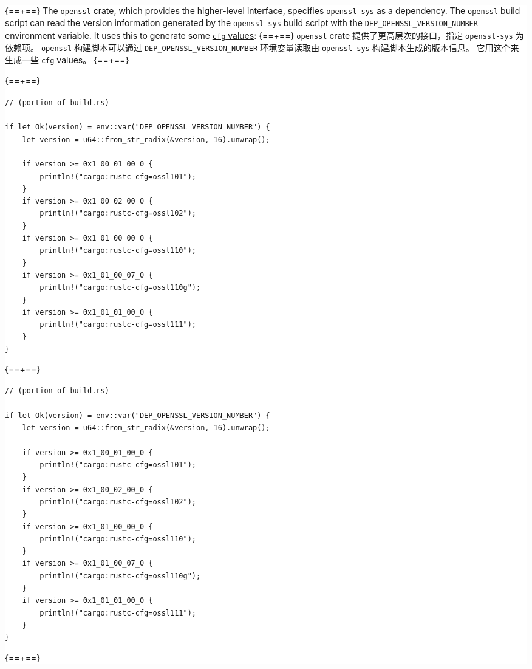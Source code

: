 
{==+==}
The `openssl` crate, which provides the higher-level interface, specifies
`openssl-sys` as a dependency. The `openssl` build script can read the
version information generated by the `openssl-sys` build script with the
`DEP_OPENSSL_VERSION_NUMBER` environment variable. It uses this to generate
some [`cfg`
values](https://github.com/sfackler/rust-openssl/blob/dc72a8e2c429e46c275e528b61a733a66e7877fc/openssl/build.rs#L18-L36):
{==+==}
`openssl` crate 提供了更高层次的接口，指定 `openssl-sys` 为依赖项。
`openssl` 构建脚本可以通过 `DEP_OPENSSL_VERSION_NUMBER` 环境变量读取由 `openssl-sys` 构建脚本生成的版本信息。
它用这个来生成一些 [`cfg` values](https://github.com/sfackler/rust-openssl/blob/dc72a8e2c429e46c275e528b61a733a66e7877fc/openssl/build.rs#L18-L36)。
{==+==}


{==+==}
```rust,ignore
// (portion of build.rs)

if let Ok(version) = env::var("DEP_OPENSSL_VERSION_NUMBER") {
    let version = u64::from_str_radix(&version, 16).unwrap();

    if version >= 0x1_00_01_00_0 {
        println!("cargo:rustc-cfg=ossl101");
    }
    if version >= 0x1_00_02_00_0 {
        println!("cargo:rustc-cfg=ossl102");
    }
    if version >= 0x1_01_00_00_0 {
        println!("cargo:rustc-cfg=ossl110");
    }
    if version >= 0x1_01_00_07_0 {
        println!("cargo:rustc-cfg=ossl110g");
    }
    if version >= 0x1_01_01_00_0 {
        println!("cargo:rustc-cfg=ossl111");
    }
}
```
{==+==}
```rust,ignore
// (portion of build.rs)

if let Ok(version) = env::var("DEP_OPENSSL_VERSION_NUMBER") {
    let version = u64::from_str_radix(&version, 16).unwrap();

    if version >= 0x1_00_01_00_0 {
        println!("cargo:rustc-cfg=ossl101");
    }
    if version >= 0x1_00_02_00_0 {
        println!("cargo:rustc-cfg=ossl102");
    }
    if version >= 0x1_01_00_00_0 {
        println!("cargo:rustc-cfg=ossl110");
    }
    if version >= 0x1_01_00_07_0 {
        println!("cargo:rustc-cfg=ossl110g");
    }
    if version >= 0x1_01_01_00_0 {
        println!("cargo:rustc-cfg=ossl111");
    }
}
```
{==+==}